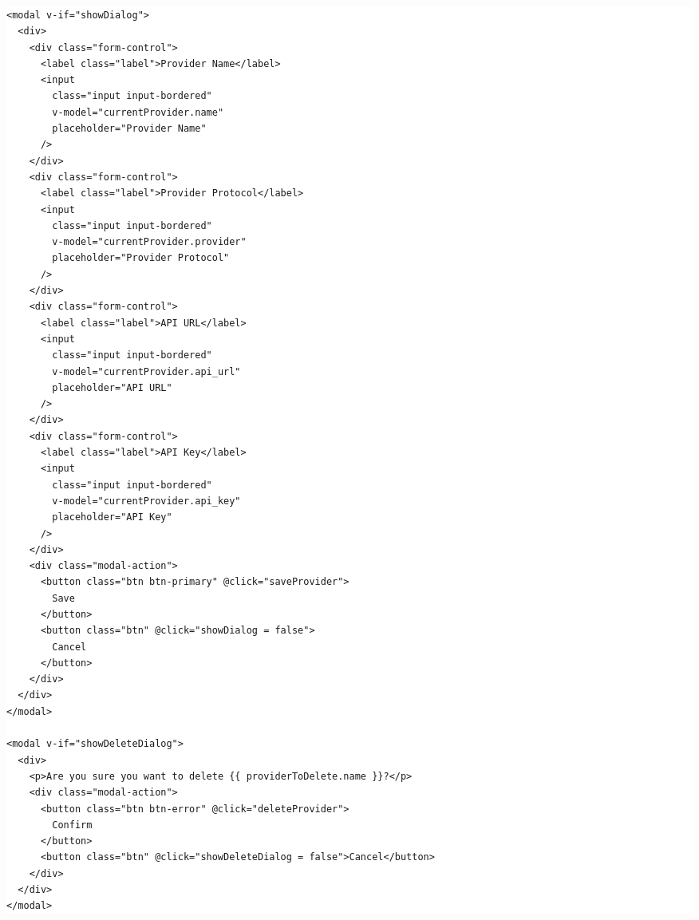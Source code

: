     <modal v-if="showDialog">
      <div>
        <div class="form-control">
          <label class="label">Provider Name</label>
          <input
            class="input input-bordered"
            v-model="currentProvider.name"
            placeholder="Provider Name"
          />
        </div>
        <div class="form-control">
          <label class="label">Provider Protocol</label>
          <input
            class="input input-bordered"
            v-model="currentProvider.provider"
            placeholder="Provider Protocol"
          />
        </div>
        <div class="form-control">
          <label class="label">API URL</label>
          <input
            class="input input-bordered"
            v-model="currentProvider.api_url"
            placeholder="API URL"
          />
        </div>
        <div class="form-control">
          <label class="label">API Key</label>
          <input
            class="input input-bordered"
            v-model="currentProvider.api_key"
            placeholder="API Key"
          />
        </div>
        <div class="modal-action">
          <button class="btn btn-primary" @click="saveProvider">
            Save
          </button>
          <button class="btn" @click="showDialog = false">
            Cancel
          </button>
        </div>
      </div>
    </modal>

    <modal v-if="showDeleteDialog">
      <div>
        <p>Are you sure you want to delete {{ providerToDelete.name }}?</p>
        <div class="modal-action">
          <button class="btn btn-error" @click="deleteProvider">
            Confirm
          </button>
          <button class="btn" @click="showDeleteDialog = false">Cancel</button>
        </div>
      </div>
    </modal>
  </div>
</template>
